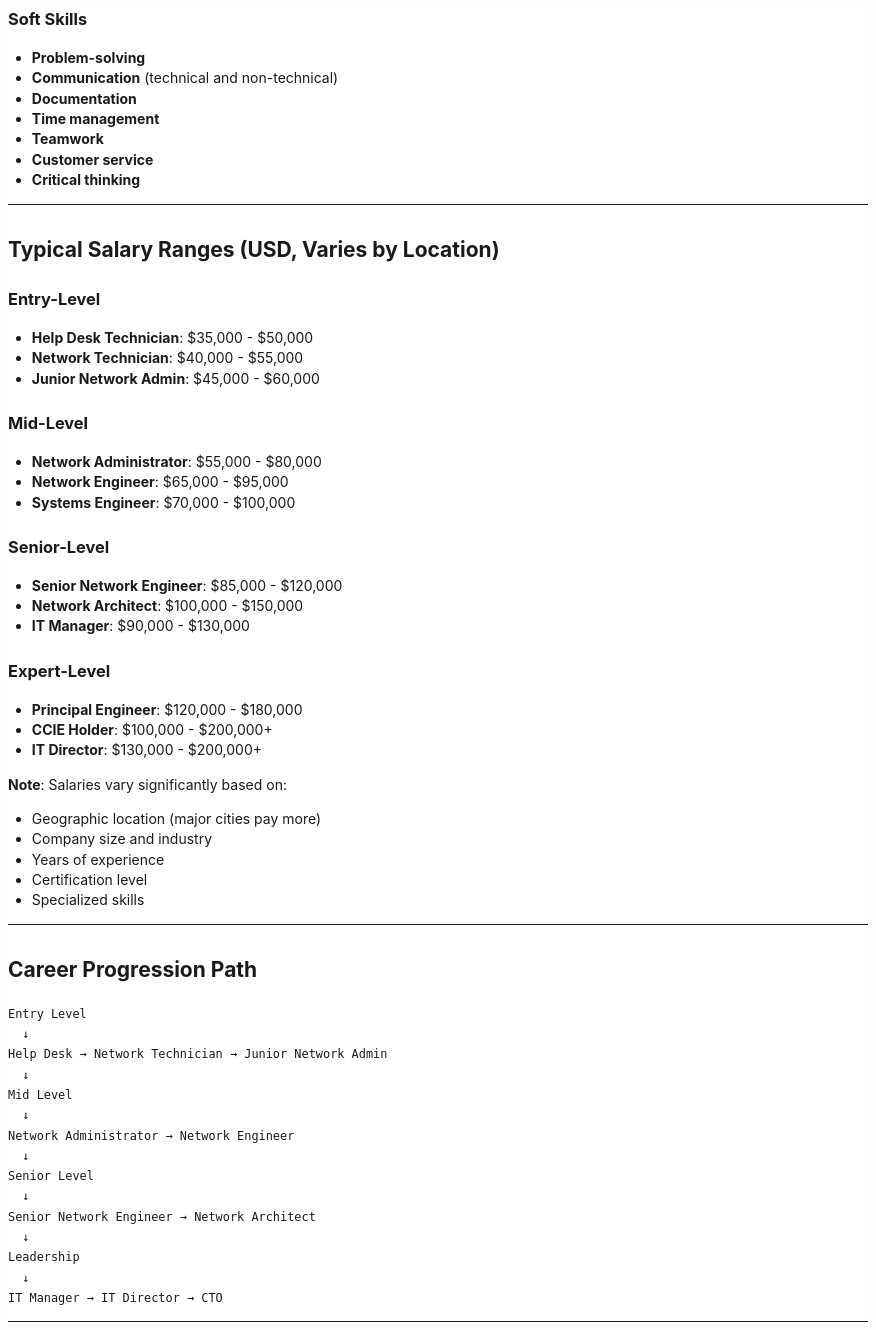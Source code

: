 ### Soft Skills
- **Problem-solving**
- **Communication** (technical and non-technical)
- **Documentation**
- **Time management**
- **Teamwork**
- **Customer service**
- **Critical thinking**

---

## Typical Salary Ranges (USD, Varies by Location)

### Entry-Level
- **Help Desk Technician**: $35,000 - $50,000
- **Network Technician**: $40,000 - $55,000
- **Junior Network Admin**: $45,000 - $60,000

### Mid-Level
- **Network Administrator**: $55,000 - $80,000
- **Network Engineer**: $65,000 - $95,000
- **Systems Engineer**: $70,000 - $100,000

### Senior-Level
- **Senior Network Engineer**: $85,000 - $120,000
- **Network Architect**: $100,000 - $150,000
- **IT Manager**: $90,000 - $130,000

### Expert-Level
- **Principal Engineer**: $120,000 - $180,000
- **CCIE Holder**: $100,000 - $200,000+
- **IT Director**: $130,000 - $200,000+

**Note**: Salaries vary significantly based on:
- Geographic location (major cities pay more)
- Company size and industry
- Years of experience
- Certification level
- Specialized skills

---

## Career Progression Path

```
Entry Level
  ↓
Help Desk → Network Technician → Junior Network Admin
  ↓
Mid Level
  ↓
Network Administrator → Network Engineer
  ↓
Senior Level
  ↓
Senior Network Engineer → Network Architect
  ↓
Leadership
  ↓
IT Manager → IT Director → CTO
```

---